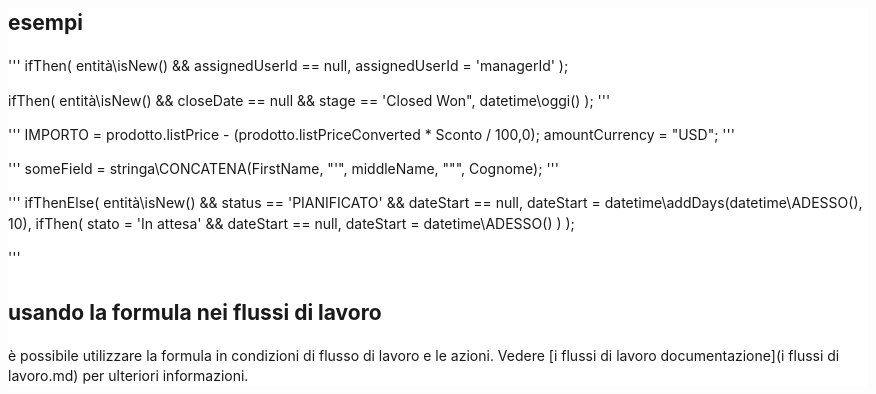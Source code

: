
## esempi

'''
ifThen(
entità\isNew() && assignedUserId == null,
assignedUserId = 'managerId'
);

ifThen(
entità\isNew() && closeDate == null && stage == 'Closed Won",
datetime\oggi()
);
'''

'''
IMPORTO = prodotto.listPrice - (prodotto.listPriceConverted * Sconto / 100,0);
amountCurrency = "USD";
'''

'''
someField = stringa\CONCATENA(FirstName, "'", middleName, """, Cognome);
'''

'''
ifThenElse(
entità\isNew() && status == 'PIANIFICATO' && dateStart == null,
dateStart = datetime\addDays(datetime\ADESSO(), 10),
ifThen(
stato = 'In attesa' && dateStart == null,
dateStart = datetime\ADESSO()
)
);

'''

## usando la formula nei flussi di lavoro

è possibile utilizzare la formula in condizioni di flusso di lavoro e le azioni. Vedere [i flussi di lavoro documentazione](i flussi di lavoro.md) per ulteriori informazioni.